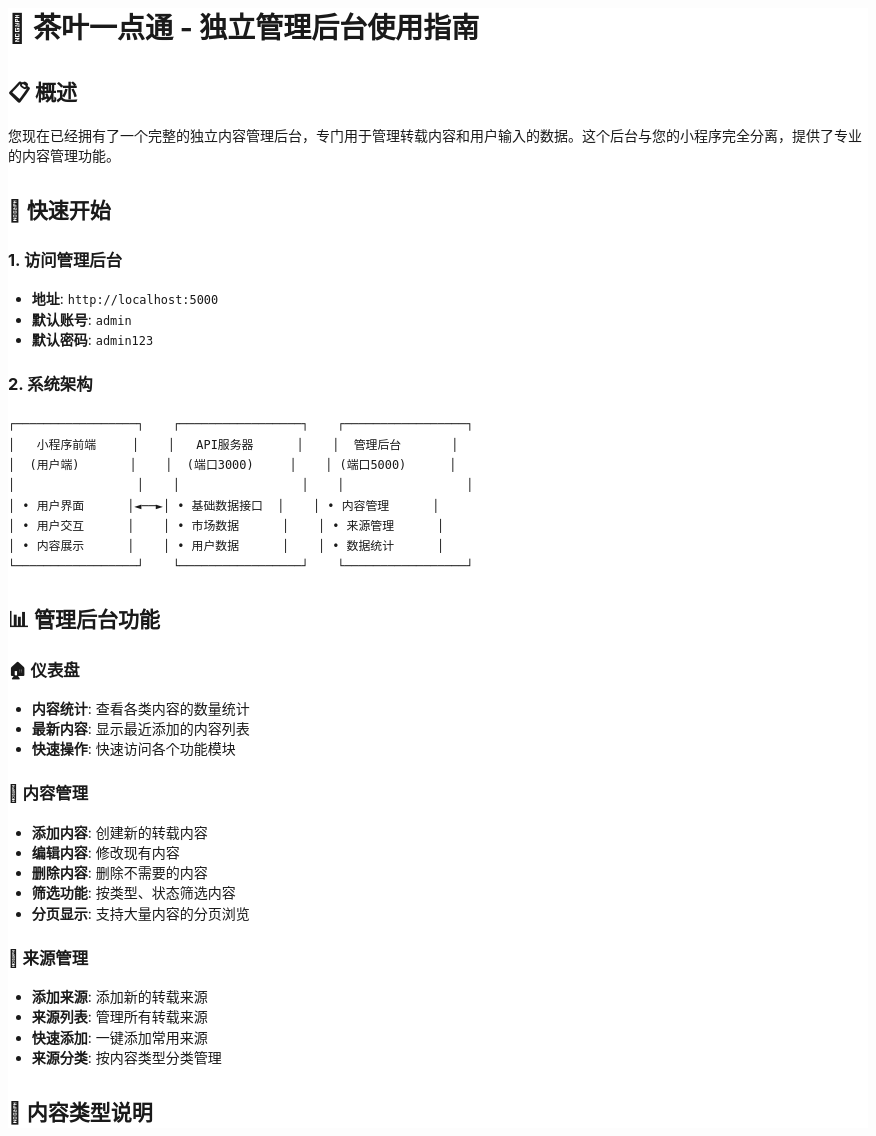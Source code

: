 # 🍃 茶叶一点通 - 独立管理后台使用指南

## 📋 概述

您现在已经拥有了一个完整的独立内容管理后台，专门用于管理转载内容和用户输入的数据。这个后台与您的小程序完全分离，提供了专业的内容管理功能。

## 🚀 快速开始

### 1. 访问管理后台
- **地址**: `http://localhost:5000`
- **默认账号**: `admin`
- **默认密码**: `admin123`

### 2. 系统架构
```
┌─────────────────┐    ┌─────────────────┐    ┌─────────────────┐
│   小程序前端     │    │   API服务器      │    │  管理后台       │
│  (用户端)       │    │  (端口3000)     │    │ (端口5000)      │
│                 │    │                 │    │                 │
│ • 用户界面      │◄──►│ • 基础数据接口  │    │ • 内容管理      │
│ • 用户交互      │    │ • 市场数据      │    │ • 来源管理      │
│ • 内容展示      │    │ • 用户数据      │    │ • 数据统计      │
└─────────────────┘    └─────────────────┘    └─────────────────┘
```

## 📊 管理后台功能

### 🏠 仪表盘
- **内容统计**: 查看各类内容的数量统计
- **最新内容**: 显示最近添加的内容列表
- **快速操作**: 快速访问各个功能模块

### 📝 内容管理
- **添加内容**: 创建新的转载内容
- **编辑内容**: 修改现有内容
- **删除内容**: 删除不需要的内容
- **筛选功能**: 按类型、状态筛选内容
- **分页显示**: 支持大量内容的分页浏览

### 🔗 来源管理
- **添加来源**: 添加新的转载来源
- **来源列表**: 管理所有转载来源
- **快速添加**: 一键添加常用来源
- **来源分类**: 按内容类型分类管理

## 🎯 内容类型说明

